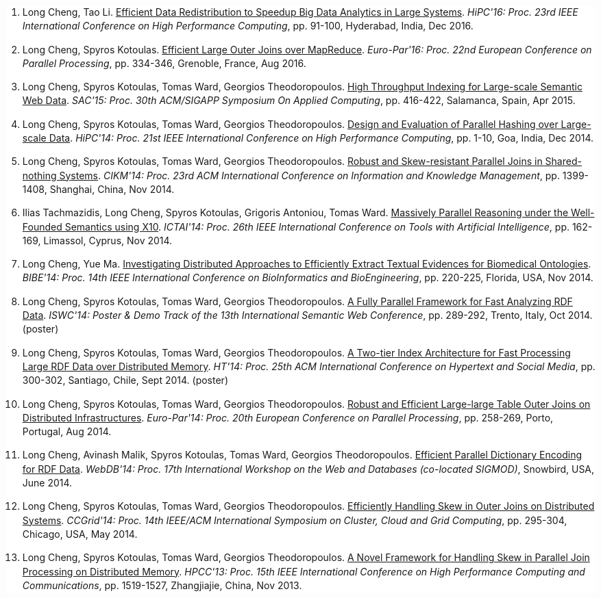 1. Long Cheng, Tao Li. [Efficient Data Redistribution to Speedup Big Data Analytics in Large Systems](https://dx.doi.org/10.1109/HiPC.2016.020). *HiPC'16: Proc. 23rd IEEE International Conference on High Performance Computing*, pp. 91-100, Hyderabad, India, Dec 2016.

1. Long Cheng, Spyros Kotoulas. [Efficient Large Outer Joins over MapReduce](https://doi.org/10.1007/978-3-319-43659-3_25). *Euro-Par'16: Proc. 22nd European Conference on Parallel Processing*, pp. 334-346, Grenoble, France, Aug 2016.

1. Long Cheng, Spyros Kotoulas, Tomas Ward, Georgios Theodoropoulos. [High Throughput Indexing for Large-scale Semantic Web Data](https://dx.doi.org/10.1145/2695664.2695920). *SAC'15: Proc. 30th ACM/SIGAPP Symposium On Applied Computing*, pp. 416-422, Salamanca, Spain, Apr 2015.

1. Long Cheng, Spyros Kotoulas, Tomas Ward, Georgios Theodoropoulos. [Design and Evaluation of Parallel Hashing over Large-scale Data](https://dx.doi.org/10.1109/HiPC.2014.7116909).  *HiPC'14: Proc. 21st IEEE International Conference on High Performance Computing*, pp. 1-10, Goa, India, Dec 2014. 

1. Long Cheng, Spyros Kotoulas, Tomas Ward, Georgios Theodoropoulos. [Robust and Skew-resistant Parallel Joins in Shared-nothing Systems](https://dx.doi.org/10.1145/2661829.2661888). *CIKM'14: Proc. 23rd ACM International Conference on Information and Knowledge Management*, pp. 1399-1408, Shanghai, China, Nov 2014.

1. Ilias Tachmazidis, Long Cheng, Spyros Kotoulas, Grigoris Antoniou, Tomas Ward. [Massively Parallel Reasoning under the Well-Founded Semantics using X10]((https://dx.doi.org/10.1109/ICTAI.2014.33)). *ICTAI'14: Proc. 26th IEEE International Conference on Tools with Artificial Intelligence*, pp. 162-169, Limassol, Cyprus, Nov 2014.

1. Long Cheng, Yue Ma. [Investigating Distributed Approaches to Efficiently Extract Textual Evidences for Biomedical Ontologies](https://dx.doi.org/10.1109/BIBE.2014.45). *BIBE'14: Proc. 14th IEEE International Conference on BioInformatics and BioEngineering*, pp. 220-225, Florida, USA, Nov 2014.

1. Long Cheng, Spyros Kotoulas, Tomas Ward, Georgios Theodoropoulos. [A Fully Parallel Framework for Fast Analyzing RDF Data](https://www.ceur-ws.org/Vol-1272). *ISWC'14: Poster & Demo Track of the 13th International Semantic Web Conference*, pp. 289-292, Trento, Italy, Oct 2014. (poster)

1. Long Cheng, Spyros Kotoulas, Tomas Ward, Georgios Theodoropoulos. [A Two-tier Index Architecture for Fast Processing Large RDF Data over Distributed Memory](https://dx.doi.org/10.1145/2631775.2631789).  *HT'14: Proc. 25th ACM International Conference on Hypertext and Social Media*, pp. 300-302, Santiago, Chile, Sept 2014. (poster)

1. Long Cheng, Spyros Kotoulas, Tomas Ward, Georgios Theodoropoulos. [Robust and Efficient Large-large Table Outer Joins on Distributed Infrastructures](https://doi.org/10.1007/978-3-319-09873-9_22). *Euro-Par'14: Proc. 20th European Conference on Parallel Processing*, pp. 258-269, Porto, Portugal, Aug 2014.

1. Long Cheng, Avinash Malik, Spyros Kotoulas, Tomas Ward, Georgios Theodoropoulos. [Efficient Parallel Dictionary Encoding for RDF Data](https://iccl.inf.tu-dresden.de/w/images/d/df/2014-Efficient-Parallel.pdf). *WebDB'14: Proc. 17th International Workshop on the Web and Databases (co-located SIGMOD)*, Snowbird, USA, June 2014. 

1. Long Cheng, Spyros Kotoulas, Tomas Ward, Georgios Theodoropoulos. [Efficiently Handling Skew in Outer Joins on Distributed Systems](https://dx.doi.org/10.1109/CCGrid.2014.35). *CCGrid'14: Proc. 14th IEEE/ACM International Symposium on Cluster, Cloud and Grid Computing*, pp. 295-304, Chicago, USA, May 2014. 

1. Long Cheng, Spyros Kotoulas, Tomas Ward, Georgios Theodoropoulos. [A Novel Framework for Handling Skew in Parallel Join Processing on Distributed Memory](https://dx.doi.org/10.1109/HPCC.and.EUC.2013.214). *HPCC'13: Proc. 15th IEEE International Conference on High Performance Computing and Communications*, pp. 1519-1527, Zhangjiajie, China, Nov 2013. 

